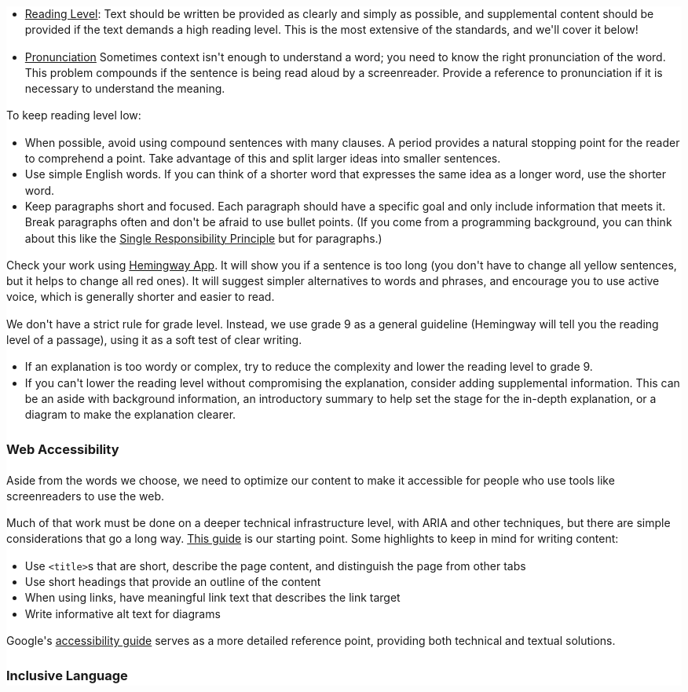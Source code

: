 - [Reading Level](https://www.w3.org/WAI/WCAG21/Understanding/reading-level.html): Text should be written be provided as clearly and simply as possible, and supplemental content should be provided if the text demands a high reading level. This is the most extensive of the standards, and we'll cover it below!

- [Pronunciation](https://www.w3.org/WAI/WCAG21/Understanding/pronunciation.html) Sometimes context isn't enough to understand a word; you need to know the right pronunciation of the word. This problem compounds if the sentence is being read aloud by a screenreader. Provide a reference to pronunciation if it is necessary to understand the meaning.

To keep reading level low:

- When possible, avoid using compound sentences with many clauses. A period provides a natural stopping point for the reader to comprehend a point. Take advantage of this and split larger ideas into smaller sentences.
- Use simple English words. If you can think of a shorter word that expresses the same idea as a longer word, use the shorter word.
- Keep paragraphs short and focused. Each paragraph should have a specific goal and only include information that meets it. Break paragraphs often and don't be afraid to use bullet points. (If you come from a programming background, you can think about this like the [Single Responsibility Principle](https://en.wikipedia.org/wiki/Single-responsibility_principle) but for paragraphs.)

Check your work using [Hemingway App](https://hemingwayapp.com/). It will show you if a sentence is too long (you don't have to change all yellow sentences, but it helps to change all red ones). It will suggest simpler alternatives to words and phrases, and encourage you to use active voice, which is generally shorter and easier to read.

We don't have a strict rule for grade level. Instead, we use grade 9 as a general guideline (Hemingway will tell you the reading level of a passage), using it as a soft test of clear writing.

- If an explanation is too wordy or complex, try to reduce the complexity and lower the reading level to grade 9.
- If you can't lower the reading level without compromising the explanation, consider adding supplemental information. This can be an aside with background information, an introductory summary to help set the stage for the in-depth explanation, or a diagram to make the explanation clearer.

### Web Accessibility

Aside from the words we choose, we need to optimize our content to make it accessible for people who use tools like screenreaders to use the web.

Much of that work must be done on a deeper technical infrastructure level, with ARIA and other techniques, but there are simple considerations that go a long way. [This guide](https://www.w3.org/WAI/tips/writing/) is our starting point. Some highlights to keep in mind for writing content:

- Use `<title>`s that are short, describe the page content, and distinguish the page from other tabs
- Use short headings that provide an outline of the content
- When using links, have meaningful link text that describes the link target
- Write informative alt text for diagrams

Google's [accessibility guide](https://developers.google.com/style/accessibility) serves as a more detailed reference point, providing both technical and textual solutions.

### Inclusive Language
